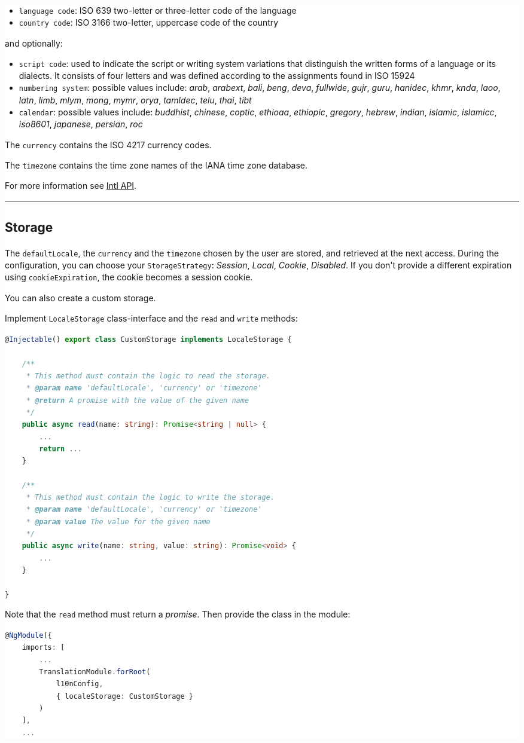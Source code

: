 * `language code`: ISO 639 two-letter or three-letter code of the language
* `country code`: ISO 3166 two-letter, uppercase code of the country

and optionally:

* `script code`: used to indicate the script or writing system variations that distinguish the written forms of a language or its dialects. It consists of four letters and was defined according to the assignments found in ISO 15924
* `numbering system`: possible values include: _arab_, _arabext_, _bali_, _beng_, _deva_, _fullwide_, _gujr_, _guru_, _hanidec_, _khmr_, _knda_, _laoo_, _latn_, _limb_, _mlym_, _mong_, _mymr_, _orya_, _tamldec_, _telu_, _thai_, _tibt_
* `calendar`: possible values include: _buddhist_, _chinese_, _coptic_, _ethioaa_, _ethiopic_, _gregory_, _hebrew_, _indian_, _islamic_, _islamicc_, _iso8601_, _japanese_, _persian_, _roc_

The `currency` contains the ISO 4217 currency codes.

The `timezone` contains the time zone names of the IANA time zone database.

For more information see [Intl API](https://developer.mozilla.org/en-US/docs/Web/JavaScript/Reference/Global_Objects/Intl).

---

## Storage
The `defaultLocale`, the `currency` and the `timezone` chosen by the user are stored, and retrieved at the next access. During the configuration, you can choose your `StorageStrategy`: _Session_, _Local_, _Cookie_, _Disabled_. If you don't provide a different expiration using `cookieExpiration`, the cookie becomes a session cookie.

You can also create a custom storage.

Implement `LocaleStorage` class-interface and the `read` and `write` methods:
```TypeScript
@Injectable() export class CustomStorage implements LocaleStorage {

    /**
     * This method must contain the logic to read the storage.
     * @param name 'defaultLocale', 'currency' or 'timezone'
     * @return A promise with the value of the given name
     */
    public async read(name: string): Promise<string | null> {
        ...
        return ...
    }

    /**
     * This method must contain the logic to write the storage.
     * @param name 'defaultLocale', 'currency' or 'timezone'
     * @param value The value for the given name
     */
    public async write(name: string, value: string): Promise<void> {
        ...
    }

}
```
Note that the `read` method must return a _promise_. Then provide the class in the module:
```TypeScript
@NgModule({
    imports: [
        ...
        TranslationModule.forRoot(
            l10nConfig,
            { localeStorage: CustomStorage }
        )
    ],
    ...
```